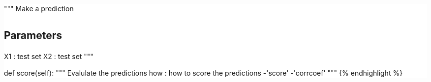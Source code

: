   """
  Make a prediction

  Parameters
  ----------
  X1 : test set
  X2 : test set
  """

def score(self):
  """
  Evalulate the predictions
  how : how to score the predictions
    -'score'
    -'corrcoef'
  """
{% endhighlight %}








[wiki-nla]: https://www.wikiwand.com/en/Nonlinear_functional_analysis
[vid-1]: https://www.youtube.com/watch?v=fevurdpiRYg
[vid-2]: https://www.youtube.com/watch?v=rs3gYeZeJcw
[vid-3]: https://www.youtube.com/watch?v=iSttQwb-_5Y
[sug-talk]: https://www.youtube.com/watch?v=uhONGgfx8Do
[paper]: http://science.sciencemag.org/content/338/6106/496
[skccm]:https://github.com/NickC1/skCCM
[r2]: https://www.wikiwand.com/en/Coefficient_of_determination
[fnn]: http://www.mpipks-dresden.mpg.de/~tisean/TISEAN_2.1/docs/chaospaper/node9.html
